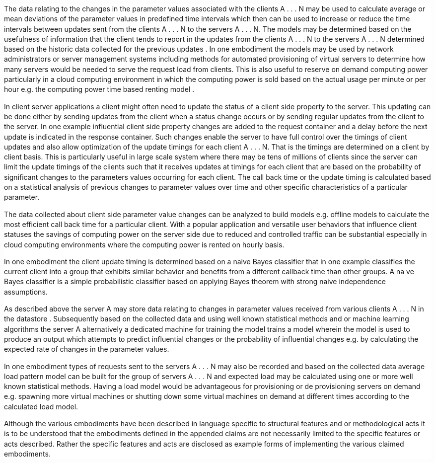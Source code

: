 The data relating to the changes in the parameter values associated with the clients A . . . N may be used to calculate average or mean deviations of the parameter values in predefined time intervals which then can be used to increase or reduce the time intervals between updates sent from the clients A . . . N to the servers A . . . N. The models may be determined based on the usefulness of information that the client tends to report in the updates from the clients A . . . N to the servers A . . . N determined based on the historic data collected for the previous updates . In one embodiment the models may be used by network administrators or server management systems including methods for automated provisioning of virtual servers to determine how many servers would be needed to serve the request load from clients. This is also useful to reserve on demand computing power particularly in a cloud computing environment in which the computing power is sold based on the actual usage per minute or per hour e.g. the computing power time based renting model .

In client server applications a client might often need to update the status of a client side property to the server. This updating can be done either by sending updates from the client when a status change occurs or by sending regular updates from the client to the server. In one example influential client side property changes are added to the request container and a delay before the next update is indicated in the response container. Such changes enable the server to have full control over the timings of client updates and also allow optimization of the update timings for each client A . . . N. That is the timings are determined on a client by client basis. This is particularly useful in large scale system where there may be tens of millions of clients since the server can limit the update timings of the clients such that it receives updates at timings for each client that are based on the probability of significant changes to the parameters values occurring for each client. The call back time or the update timing is calculated based on a statistical analysis of previous changes to parameter values over time and other specific characteristics of a particular parameter.

The data collected about client side parameter value changes can be analyzed to build models e.g. offline models to calculate the most efficient call back time for a particular client. With a popular application and versatile user behaviors that influence client statuses the savings of computing power on the server side due to reduced and controlled traffic can be substantial especially in cloud computing environments where the computing power is rented on hourly basis.

In one embodiment the client update timing is determined based on a naive Bayes classifier that in one example classifies the current client into a group that exhibits similar behavior and benefits from a different callback time than other groups. A na ve Bayes classifier is a simple probabilistic classifier based on applying Bayes theorem with strong naive independence assumptions.

As described above the server A may store data relating to changes in parameter values received from various clients A . . . N in the datastore . Subsequently based on the collected data and using well known statistical methods and or machine learning algorithms the server A alternatively a dedicated machine for training the model trains a model wherein the model is used to produce an output which attempts to predict influential changes or the probability of influential changes e.g. by calculating the expected rate of changes in the parameter values.

In one embodiment types of requests sent to the servers A . . . N may also be recorded and based on the collected data average load pattern model can be built for the group of servers A . . . N and expected load may be calculated using one or more well known statistical methods. Having a load model would be advantageous for provisioning or de provisioning servers on demand e.g. spawning more virtual machines or shutting down some virtual machines on demand at different times according to the calculated load model.

Although the various embodiments have been described in language specific to structural features and or methodological acts it is to be understood that the embodiments defined in the appended claims are not necessarily limited to the specific features or acts described. Rather the specific features and acts are disclosed as example forms of implementing the various claimed embodiments.

